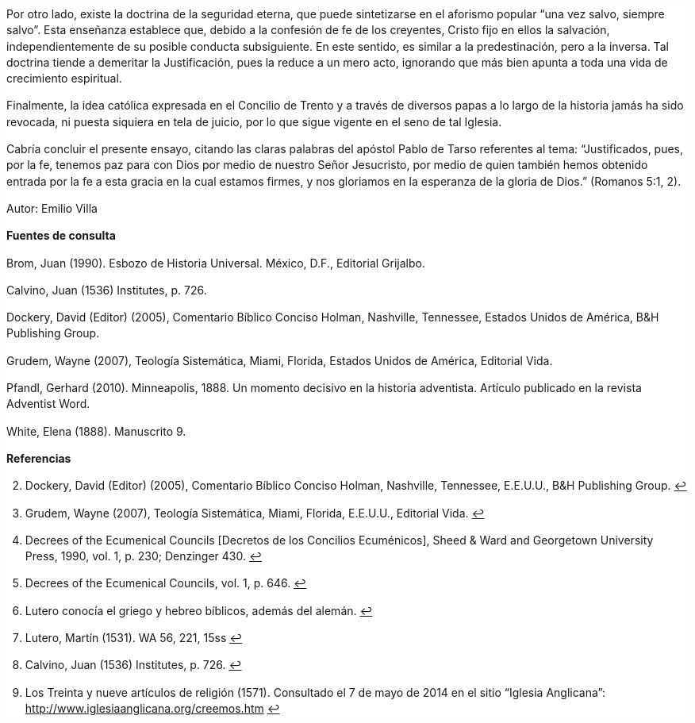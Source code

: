  Por otro lado, existe la doctrina de la seguridad eterna, que puede sintetizarse en el aforismo popular “una vez salvo, siempre salvo”. Esta enseñanza establece que, debido a la confesión de fe de los creyentes, Cristo fijo en ellos la salvación, independientemente de su posible conducta subsiguiente. En este sentido, es similar a la predestinación, pero a la inversa. Tal doctrina tiende a demeritar la Justificación, pues la reduce a un mero acto, ignorando que más bien apunta a toda una vida de crecimiento espiritual.

 Finalmente, la idea católica expresada en el Concilio de Trento y a través de diversos papas a lo largo de la historia jamás ha sido revocada, ni puesta siquiera en tela de juicio, por lo que sigue vigente en el seno de tal Iglesia.

 Cabría concluir el presente ensayo, citando las claras palabras del apóstol Pablo de Tarso referentes al tema: “Justificados, pues, por la fe, tenemos paz para con Dios por medio de nuestro Señor Jesucristo, por medio de quien también hemos obtenido entrada por la fe a esta gracia en la cual estamos firmes, y nos gloriamos en la esperanza de la gloria de Dios.” (Romanos 5:1, 2).

 Autor: Emilio Villa

 **Fuentes de consulta**

 Brom, Juan (1990). Esbozo de Historia Universal. México, D.F., Editorial Grijalbo.

 Calvino, Juan (1536) Institutes, p. 726.

 Dockery, David (Editor) (2005), Comentario Bíblico Conciso Holman, Nashville, Tennessee, Estados Unidos de América, B&H Publishing Group.

 Grudem, Wayne (2007), Teología Sistemática, Miami, Florida, Estados Unidos de América, Editorial Vida.

 Pfandl, Gerhard (2010). Minneapolis, 1888. Un momento decisivo en la historia adventista. Artículo publicado en la revista Adventist Word.

 White, Elena (1888). Manuscrito 9.

 **Referencias**

   
 2. Dockery, David (Editor) (2005), Comentario Bíblico Conciso Holman, Nashville, Tennessee, E.E.U.U., B&H Publishing Group. [↩︎](#fnref1)

 
 4. Grudem, Wayne (2007), Teología Sistemática, Miami, Florida, E.E.U.U., Editorial Vida. [↩︎](#fnref2)

 
 6. Decrees of the Ecumenical Councils [Decretos de los Concilios Ecuménicos], Sheed & Ward and Georgetown University Press, 1990, vol. 1, p. 230; Denzinger 430. [↩︎](#fnref3)

 
 8. Decrees of the Ecumenical Councils, vol. 1, p. 646. [↩︎](#fnref4)

 
 10. Lutero conocía el griego y hebreo bíblicos, además del alemán. [↩︎](#fnref5)

 
 12. Lutero, Martín (1531). WA 56, 221, 15ss [↩︎](#fnref6)

 
 14. Calvino, Juan (1536) Institutes, p. 726. [↩︎](#fnref7)

 
 16. Los Treinta y nueve artículos de religión (1571). Consultado el 7 de mayo de 2014 en el sitio “Iglesia Anglicana”: <http://www.iglesiaanglicana.org/creemos.htm> [↩︎](#fnref8)
